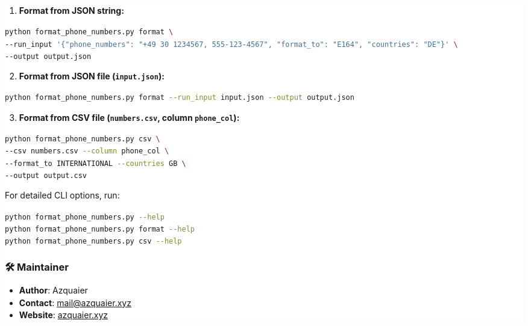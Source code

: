 1. **Format from JSON string:**
```bash
python format_phone_numbers.py format \
--run_input '{"phone_numbers": "+49 30 1234567, 555-123-4567", "format_to": "E164", "countries": "DE"}' \
--output output.json
```

2. **Format from JSON file (`input.json`):**
```bash
python format_phone_numbers.py format --run_input input.json --output output.json
```
    
3. **Format from CSV file (`numbers.csv`, column `phone_col`):**
```bash
python format_phone_numbers.py csv \
--csv numbers.csv --column phone_col \
--format_to INTERNATIONAL --countries GB \
--output output.csv
```

For detailed CLI options, run:
``` bash
python format_phone_numbers.py --help
python format_phone_numbers.py format --help
python format_phone_numbers.py csv --help
```

### 🛠️ Maintainer

- **Author**: Azquaier
- **Contact**: [mail@azquaier.xyz](mailto:mail@azquaier.xyz)
- **Website**: [azquaier.xyz](https://azquaier.xyz/)